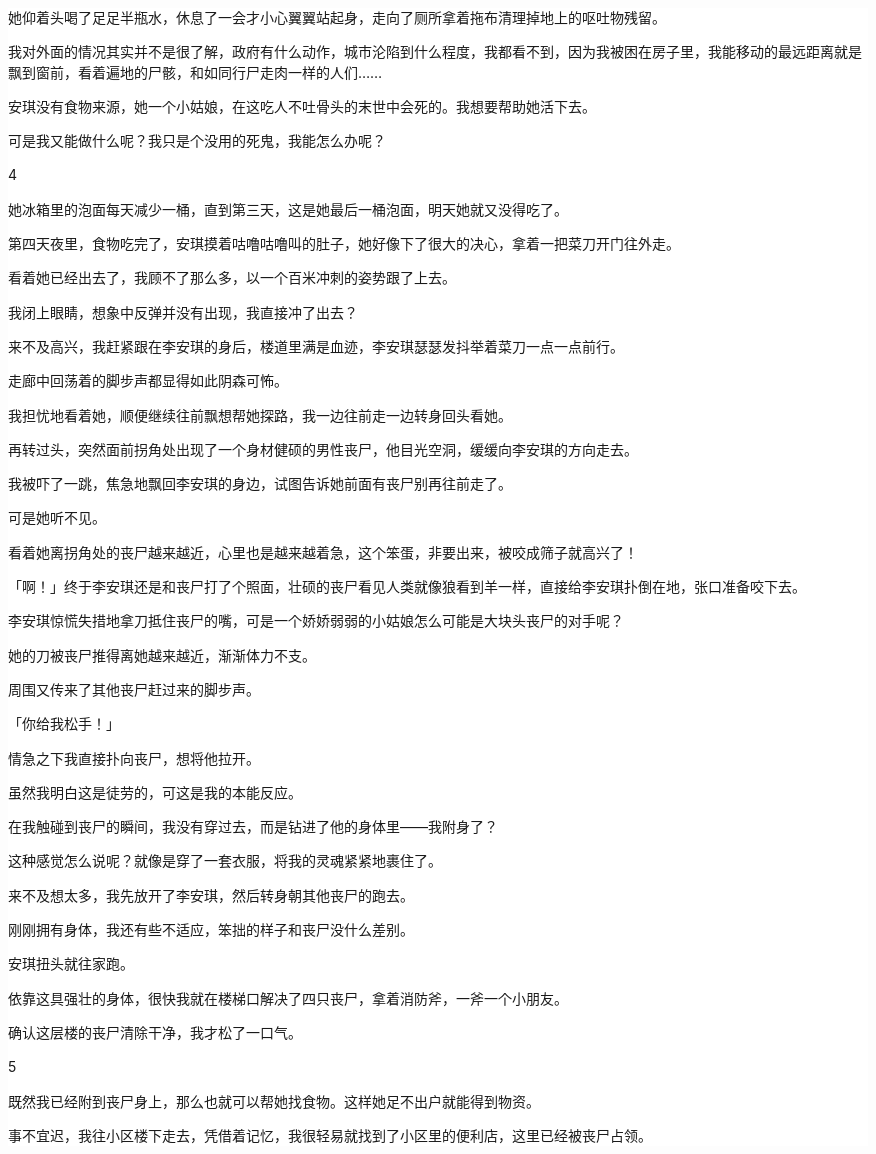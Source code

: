她仰着头喝了足足半瓶水，休息了一会才小心翼翼站起身，走向了厕所拿着拖布清理掉地上的呕吐物残留。

我对外面的情况其实并不是很了解，政府有什么动作，城市沦陷到什么程度，我都看不到，因为我被困在房子里，我能移动的最远距离就是飘到窗前，看着遍地的尸骸，和如同行尸走肉一样的人们……

安琪没有食物来源，她一个小姑娘，在这吃人不吐骨头的末世中会死的。我想要帮助她活下去。

可是我又能做什么呢？我只是个没用的死鬼，我能怎么办呢？

4

她冰箱里的泡面每天减少一桶，直到第三天，这是她最后一桶泡面，明天她就又没得吃了。

第四天夜里，食物吃完了，安琪摸着咕噜咕噜叫的肚子，她好像下了很大的决心，拿着一把菜刀开门往外走。

看着她已经出去了，我顾不了那么多，以一个百米冲刺的姿势跟了上去。

我闭上眼睛，想象中反弹并没有出现，我直接冲了出去？

来不及高兴，我赶紧跟在李安琪的身后，楼道里满是血迹，李安琪瑟瑟发抖举着菜刀一点一点前行。

走廊中回荡着的脚步声都显得如此阴森可怖。

我担忧地看着她，顺便继续往前飘想帮她探路，我一边往前走一边转身回头看她。

再转过头，突然面前拐角处出现了一个身材健硕的男性丧尸，他目光空洞，缓缓向李安琪的方向走去。

我被吓了一跳，焦急地飘回李安琪的身边，试图告诉她前面有丧尸别再往前走了。

可是她听不见。

看着她离拐角处的丧尸越来越近，心里也是越来越着急，这个笨蛋，非要出来，被咬成筛子就高兴了！

「啊！」终于李安琪还是和丧尸打了个照面，壮硕的丧尸看见人类就像狼看到羊一样，直接给李安琪扑倒在地，张口准备咬下去。

李安琪惊慌失措地拿刀抵住丧尸的嘴，可是一个娇娇弱弱的小姑娘怎么可能是大块头丧尸的对手呢？

她的刀被丧尸推得离她越来越近，渐渐体力不支。

周围又传来了其他丧尸赶过来的脚步声。

「你给我松手！」

情急之下我直接扑向丧尸，想将他拉开。

虽然我明白这是徒劳的，可这是我的本能反应。

在我触碰到丧尸的瞬间，我没有穿过去，而是钻进了他的身体里——我附身了？

这种感觉怎么说呢？就像是穿了一套衣服，将我的灵魂紧紧地裹住了。

来不及想太多，我先放开了李安琪，然后转身朝其他丧尸的跑去。

刚刚拥有身体，我还有些不适应，笨拙的样子和丧尸没什么差别。

安琪扭头就往家跑。

依靠这具强壮的身体，很快我就在楼梯口解决了四只丧尸，拿着消防斧，一斧一个小朋友。

确认这层楼的丧尸清除干净，我才松了一口气。

5

既然我已经附到丧尸身上，那么也就可以帮她找食物。这样她足不出户就能得到物资。

事不宜迟，我往小区楼下走去，凭借着记忆，我很轻易就找到了小区里的便利店，这里已经被丧尸占领。
